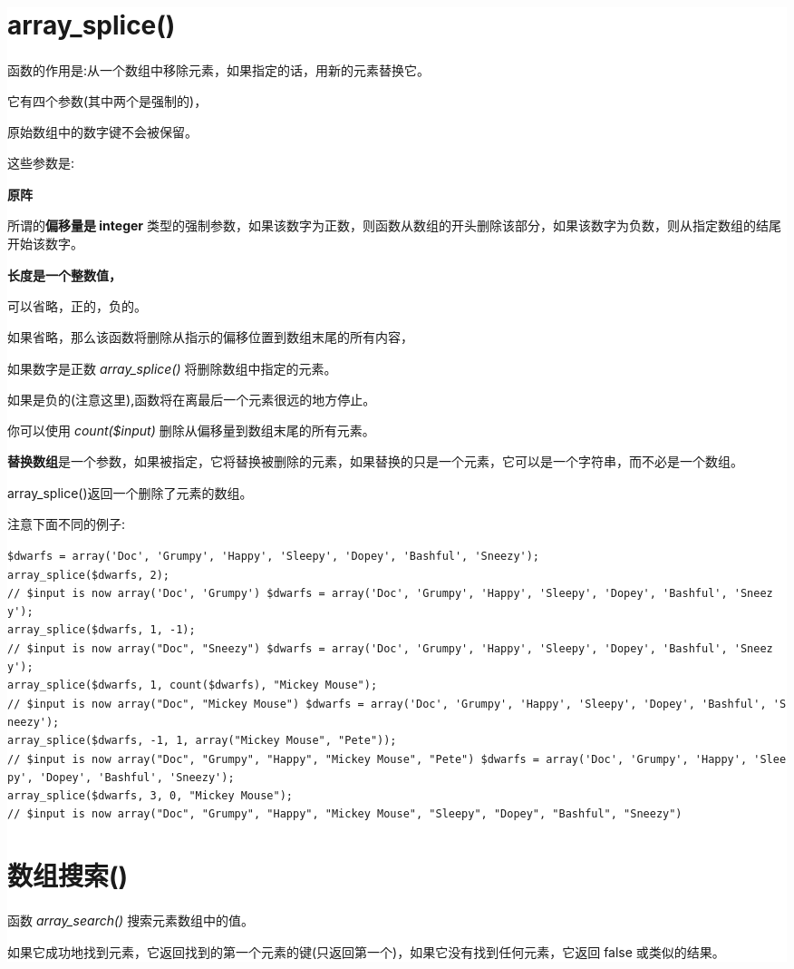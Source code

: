 # array_splice()

函数的作用是:从一个数组中移除元素，如果指定的话，用新的元素替换它。

它有四个参数(其中两个是强制的)，

原始数组中的数字键不会被保留。

这些参数是:

**原阵**

所谓的**偏移量是 integer** 类型的强制参数，如果该数字为正数，则函数从数组的开头删除该部分，如果该数字为负数，则从指定数组的结尾开始该数字。

**长度是一个整数值，**

可以省略，正的，负的。

如果省略，那么该函数将删除从指示的偏移位置到数组末尾的所有内容，

如果数字是正数 *array_splice()* 将删除数组中指定的元素。

如果是负的(注意这里),函数将在离最后一个元素很远的地方停止。

你可以使用 *count($input)* 删除从偏移量到数组末尾的所有元素。

**替换数组**是一个参数，如果被指定，它将替换被删除的元素，如果替换的只是一个元素，它可以是一个字符串，而不必是一个数组。

array_splice()返回一个删除了元素的数组。

注意下面不同的例子:

```
$dwarfs = array('Doc', 'Grumpy', 'Happy', 'Sleepy', 'Dopey', 'Bashful', 'Sneezy'); 
array_splice($dwarfs, 2); 
// $input is now array('Doc', 'Grumpy') $dwarfs = array('Doc', 'Grumpy', 'Happy', 'Sleepy', 'Dopey', 'Bashful', 'Sneezy'); 
array_splice($dwarfs, 1, -1); 
// $input is now array("Doc", "Sneezy") $dwarfs = array('Doc', 'Grumpy', 'Happy', 'Sleepy', 'Dopey', 'Bashful', 'Sneezy'); 
array_splice($dwarfs, 1, count($dwarfs), "Mickey Mouse"); 
// $input is now array("Doc", "Mickey Mouse") $dwarfs = array('Doc', 'Grumpy', 'Happy', 'Sleepy', 'Dopey', 'Bashful', 'Sneezy'); 
array_splice($dwarfs, -1, 1, array("Mickey Mouse", "Pete")); 
// $input is now array("Doc", "Grumpy", "Happy", "Mickey Mouse", "Pete") $dwarfs = array('Doc', 'Grumpy', 'Happy', 'Sleepy', 'Dopey', 'Bashful', 'Sneezy'); 
array_splice($dwarfs, 3, 0, "Mickey Mouse"); 
// $input is now array("Doc", "Grumpy", "Happy", "Mickey Mouse", "Sleepy", "Dopey", "Bashful", "Sneezy")
```

# 数组搜索()

函数 *array_search()* 搜索元素数组中的值。

如果它成功地找到元素，它返回找到的第一个元素的键(只返回第一个)，如果它没有找到任何元素，它返回 false 或类似的结果。
